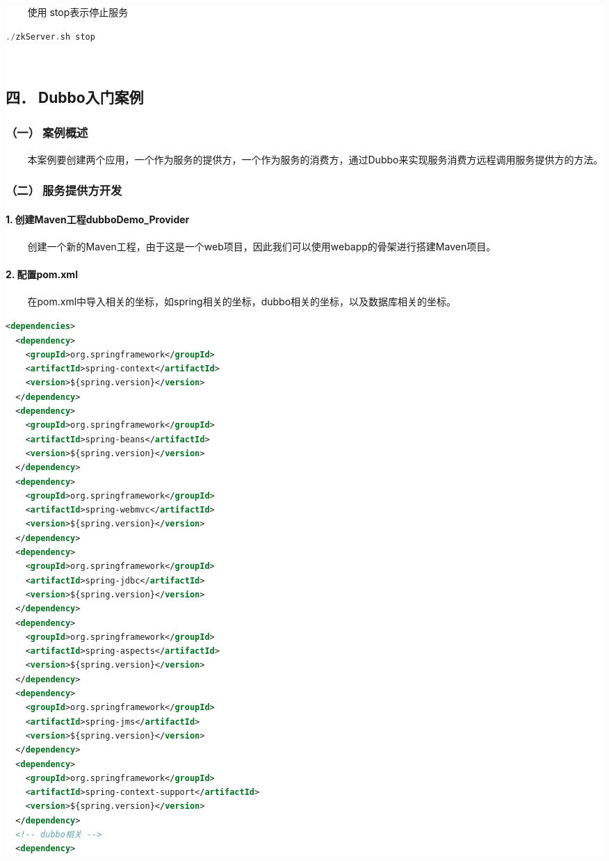 &nbsp;  &nbsp;  &nbsp;  &nbsp; 使用 stop表示停止服务

```cpp
./zkServer.sh stop
```

<br>



## 四．	Dubbo入门案例
### （一）	案例概述
&nbsp;  &nbsp;  &nbsp;  &nbsp; 本案例要创建两个应用，一个作为服务的提供方，一个作为服务的消费方，通过Dubbo来实现服务消费方远程调用服务提供方的方法。
<br>



### （二）	服务提供方开发
#### 1.	创建Maven工程dubboDemo_Provider
&nbsp;  &nbsp;  &nbsp;  &nbsp; 创建一个新的Maven工程，由于这是一个web项目，因此我们可以使用webapp的骨架进行搭建Maven项目。
<br>



#### 2.	配置pom.xml
&nbsp;  &nbsp;  &nbsp;  &nbsp; 在pom.xml中导入相关的坐标，如spring相关的坐标，dubbo相关的坐标，以及数据库相关的坐标。

```xml
<dependencies>
  <dependency>
    <groupId>org.springframework</groupId>
    <artifactId>spring-context</artifactId>
    <version>${spring.version}</version>
  </dependency>
  <dependency>
    <groupId>org.springframework</groupId>
    <artifactId>spring-beans</artifactId>
    <version>${spring.version}</version>
  </dependency>
  <dependency>
    <groupId>org.springframework</groupId>
    <artifactId>spring-webmvc</artifactId>
    <version>${spring.version}</version>
  </dependency>
  <dependency>
    <groupId>org.springframework</groupId>
    <artifactId>spring-jdbc</artifactId>
    <version>${spring.version}</version>
  </dependency>
  <dependency>
    <groupId>org.springframework</groupId>
    <artifactId>spring-aspects</artifactId>
    <version>${spring.version}</version>
  </dependency>
  <dependency>
    <groupId>org.springframework</groupId>
    <artifactId>spring-jms</artifactId>
    <version>${spring.version}</version>
  </dependency>
  <dependency>
    <groupId>org.springframework</groupId>
    <artifactId>spring-context-support</artifactId>
    <version>${spring.version}</version>
  </dependency>
  <!-- dubbo相关 -->
  <dependency>
```